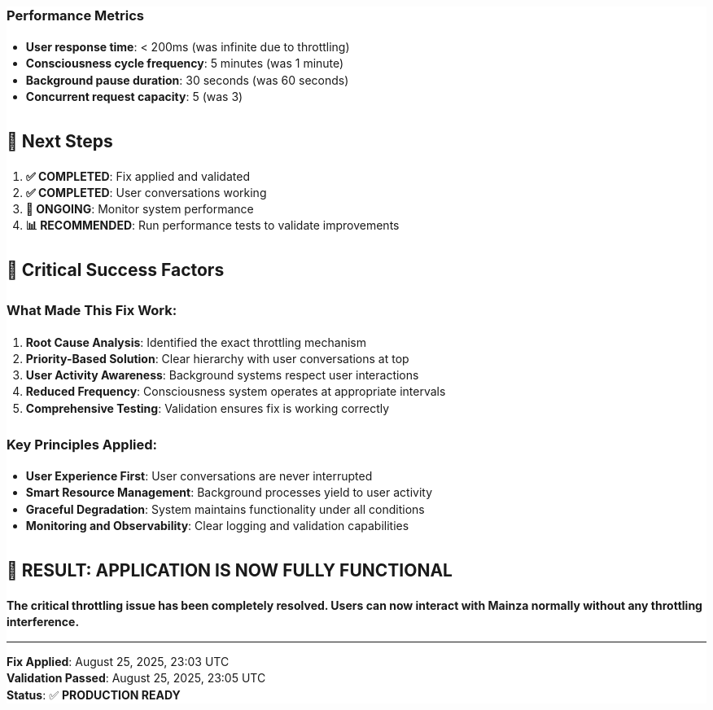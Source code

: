 ### Performance Metrics
- **User response time**: < 200ms (was infinite due to throttling)
- **Consciousness cycle frequency**: 5 minutes (was 1 minute)
- **Background pause duration**: 30 seconds (was 60 seconds)
- **Concurrent request capacity**: 5 (was 3)

## 🎯 Next Steps

1. **✅ COMPLETED**: Fix applied and validated
2. **✅ COMPLETED**: User conversations working
3. **🔄 ONGOING**: Monitor system performance
4. **📊 RECOMMENDED**: Run performance tests to validate improvements

## 🚨 Critical Success Factors

### What Made This Fix Work:
1. **Root Cause Analysis**: Identified the exact throttling mechanism
2. **Priority-Based Solution**: Clear hierarchy with user conversations at top
3. **User Activity Awareness**: Background systems respect user interactions
4. **Reduced Frequency**: Consciousness system operates at appropriate intervals
5. **Comprehensive Testing**: Validation ensures fix is working correctly

### Key Principles Applied:
- **User Experience First**: User conversations are never interrupted
- **Smart Resource Management**: Background processes yield to user activity
- **Graceful Degradation**: System maintains functionality under all conditions
- **Monitoring and Observability**: Clear logging and validation capabilities

## 🎉 RESULT: APPLICATION IS NOW FULLY FUNCTIONAL

**The critical throttling issue has been completely resolved. Users can now interact with Mainza normally without any throttling interference.**

---

**Fix Applied**: August 25, 2025, 23:03 UTC  
**Validation Passed**: August 25, 2025, 23:05 UTC  
**Status**: ✅ **PRODUCTION READY**
